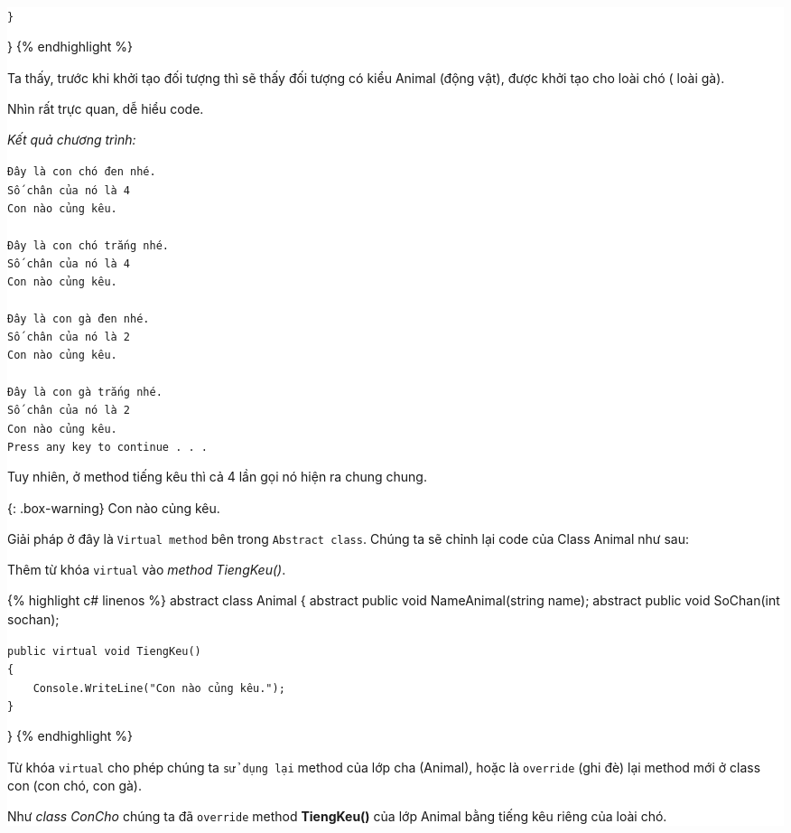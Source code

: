     }
}
{% endhighlight %}

Ta thấy, trước khi khởi tạo đối tượng thì sẽ thấy đối tượng có kiểu Animal (động vật), được khởi tạo cho loài chó ( loài gà).

Nhìn rất trực quan, dễ hiểu code.

*Kết quả chương trình:*
```
Đây là con chó đen nhé.
Số chân của nó là 4
Con nào củng kêu.

Đây là con chó trắng nhé.
Số chân của nó là 4
Con nào củng kêu.

Đây là con gà đen nhé.
Số chân của nó là 2
Con nào củng kêu.

Đây là con gà trắng nhé.
Số chân của nó là 2
Con nào củng kêu.
Press any key to continue . . .
```

Tuy nhiên, ở method tiếng kêu thì cả 4 lần gọi nó hiện ra chung chung.

{: .box-warning}
Con nào củng kêu.

Giải pháp ở đây là `Virtual method` bên trong `Abstract class`. Chúng ta sẽ chỉnh lại code của Class Animal như sau:

Thêm từ khóa `virtual` vào *method TiengKeu()*.

{% highlight c# linenos %}
abstract class Animal
{
    abstract public void NameAnimal(string name);
    abstract public void SoChan(int sochan);

    public virtual void TiengKeu()
    {
        Console.WriteLine("Con nào củng kêu.");
    }
}
{% endhighlight %}

Từ khóa `virtual` cho phép chúng ta `sử dụng lại` method của lớp cha (Animal), hoặc là `override` (ghi đè) lại method mới ở class con (con chó, con gà).

Như *class ConCho* chúng ta đã `override` method **TiengKeu()** của lớp Animal bằng tiếng kêu riêng của loài chó.
